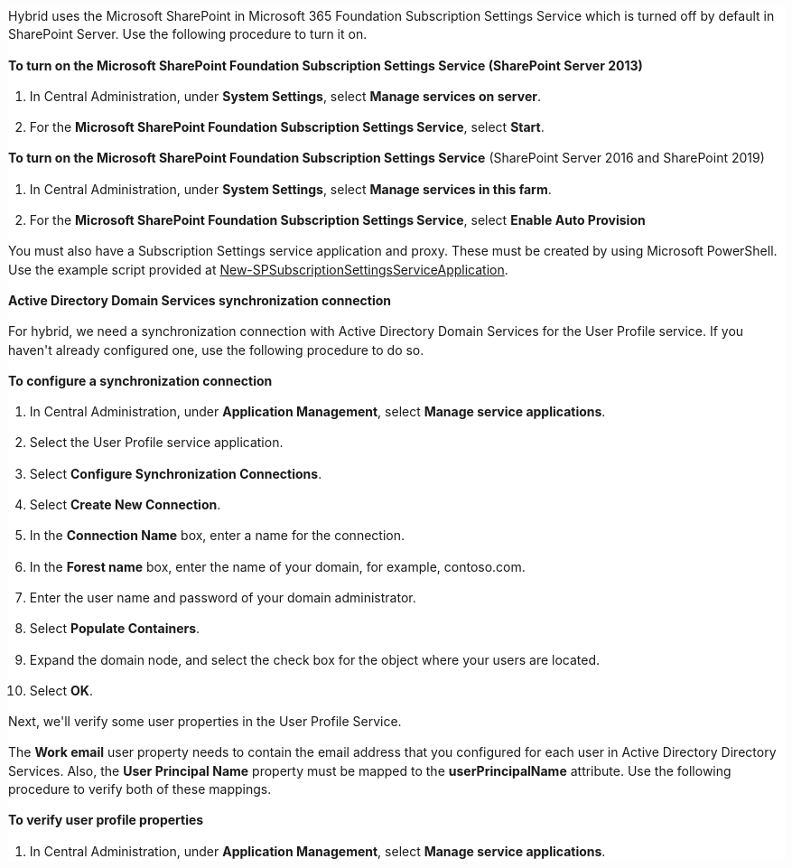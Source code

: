 Hybrid uses the Microsoft SharePoint in Microsoft 365 Foundation Subscription Settings Service which is turned off by default in SharePoint Server. Use the following procedure to turn it on.
  
 **To turn on the Microsoft SharePoint Foundation Subscription Settings Service (SharePoint Server 2013)**
  
1. In Central Administration, under **System Settings**, select **Manage services on server**.
    
2. For the **Microsoft SharePoint Foundation Subscription Settings Service**, select **Start**.

 **To turn on the Microsoft SharePoint Foundation Subscription Settings Service** (SharePoint Server 2016 and SharePoint 2019)
  
1. In Central Administration, under **System Settings**, select **Manage services in this farm**.
    
2. For the **Microsoft SharePoint Foundation Subscription Settings Service**, select **Enable Auto Provision**

You must also have a Subscription Settings service application and proxy. These must be created by using Microsoft PowerShell. Use the example script provided at [New-SPSubscriptionSettingsServiceApplication](/powershell/module/sharepoint-server/New-SPSubscriptionSettingsServiceApplication?view=sharepoint-ps).
  
 **Active Directory Domain Services synchronization connection**
  
 For hybrid, we need a synchronization connection with Active Directory Domain Services for the User Profile service. If you haven't already configured one, use the following procedure to do so. 
  
 **To configure a synchronization connection**
  
1. In Central Administration, under **Application Management**, select **Manage service applications**.
    
2. Select the User Profile service application.
    
3. Select **Configure Synchronization Connections**.
    
4. Select **Create New Connection**.
    
5. In the **Connection Name** box, enter a name for the connection. 
    
6. In the **Forest name** box, enter the name of your domain, for example, contoso.com. 
    
7. Enter the user name and password of your domain administrator.
    
8. Select **Populate Containers**.
    
9. Expand the domain node, and select the check box for the object where your users are located.
    
10. Select **OK**.
    
Next, we'll verify some user properties in the User Profile Service.
  
The **Work email** user property needs to contain the email address that you configured for each user in Active Directory Directory Services. Also, the **User Principal Name** property must be mapped to the **userPrincipalName** attribute. Use the following procedure to verify both of these mappings. 
  
 **To verify user profile properties**
  
1. In Central Administration, under **Application Management**, select **Manage service applications**.
    